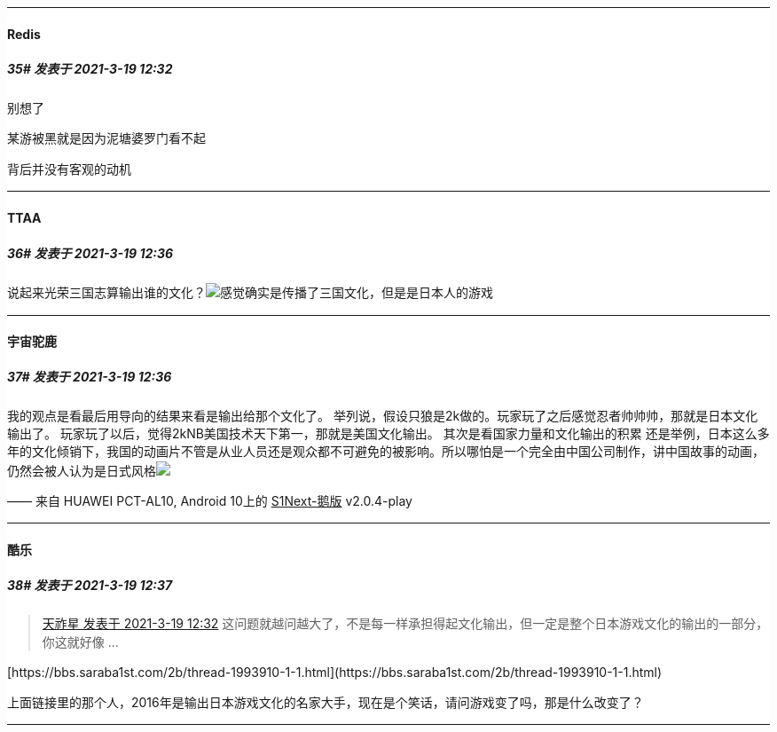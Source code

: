 
-----

####  Redis  
##### 35#       发表于 2021-3-19 12:32


别想了


某游被黑就是因为泥塘婆罗门看不起


背后并没有客观的动机


-----

####  TTAA  
##### 36#       发表于 2021-3-19 12:36


说起来光荣三国志算输出谁的文化？<img src="https://static.saraba1st.com/image/smiley/face2017/001.png" referrerpolicy="no-referrer">感觉确实是传播了三国文化，但是是日本人的游戏


-----

####  宇宙驼鹿  
##### 37#       发表于 2021-3-19 12:36


我的观点是看最后用导向的结果来看是输出给那个文化了。
举列说，假设只狼是2k做的。玩家玩了之后感觉忍者帅帅帅，那就是日本文化输出了。
玩家玩了以后，觉得2kNB美国技术天下第一，那就是美国文化输出。
其次是看国家力量和文化输出的积累
还是举例，日本这么多年的文化倾销下，我国的动画片不管是从业人员还是观众都不可避免的被影响。所以哪怕是一个完全由中国公司制作，讲中国故事的动画，仍然会被人认为是日式风格<img src="https://static.saraba1st.com/image/smiley/face2017/002.png" referrerpolicy="no-referrer">


—— 来自 HUAWEI PCT-AL10, Android 10上的 [S1Next-鹅版](https://github.com/ykrank/S1-Next/releases) v2.0.4-play


-----

####  酷乐  
##### 38#       发表于 2021-3-19 12:37


<blockquote><a href="httphttps://bbs.saraba1st.com/2b/forum.php?mod=redirect&amp;goto=findpost&amp;pid=50674058&amp;ptid=1993976" target="_blank">天祚星 发表于 2021-3-19 12:32</a>
这问题就越问越大了，不是每一样承担得起文化输出，但一定是整个日本游戏文化的输出的一部分，你这就好像 ...</blockquote>
[https://bbs.saraba1st.com/2b/thread-1993910-1-1.html](https://bbs.saraba1st.com/2b/thread-1993910-1-1.html)

上面链接里的那个人，2016年是输出日本游戏文化的名家大手，现在是个笑话，请问游戏变了吗，那是什么改变了？


-----
